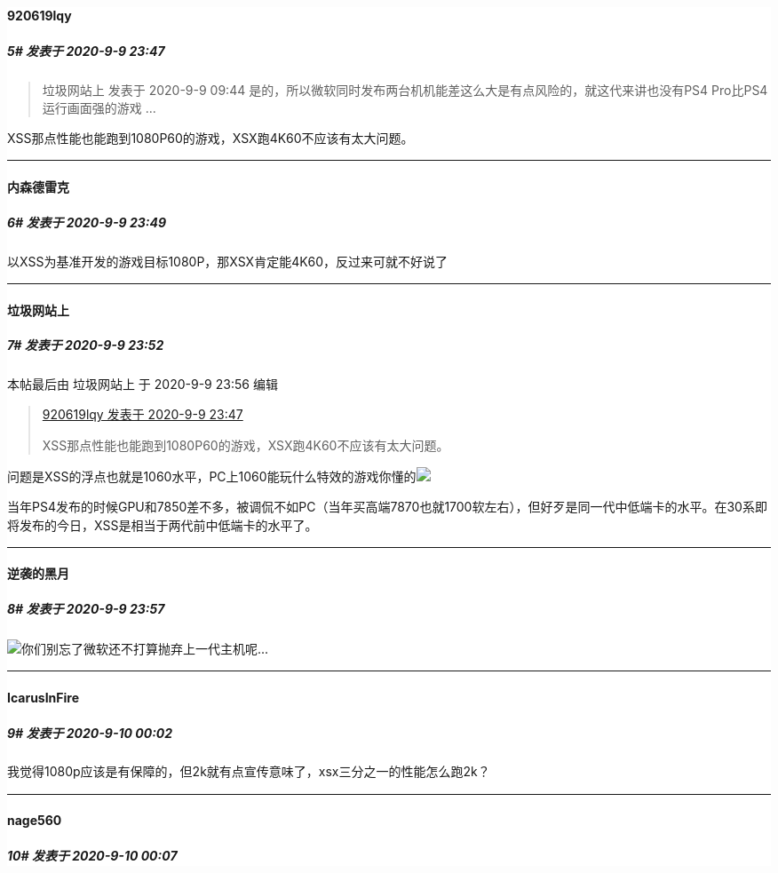 ####  920619lqy  
##### 5#       发表于 2020-9-9 23:47


<blockquote>垃圾网站上 发表于 2020-9-9 09:44
是的，所以微软同时发布两台机机能差这么大是有点风险的，就这代来讲也没有PS4 Pro比PS4运行画面强的游戏 ...</blockquote>
XSS那点性能也能跑到1080P60的游戏，XSX跑4K60不应该有太大问题。


-----

####  内森德雷克  
##### 6#       发表于 2020-9-9 23:49


以XSS为基准开发的游戏目标1080P，那XSX肯定能4K60，反过来可就不好说了


-----

####  垃圾网站上  
##### 7#       发表于 2020-9-9 23:52


 本帖最后由 垃圾网站上 于 2020-9-9 23:56 编辑 
<blockquote><a href="httphttps://bbs.saraba1st.com/2b/forum.php?mod=redirect&amp;goto=findpost&amp;pid=48691492&amp;ptid=1959120" target="_blank">920619lqy 发表于 2020-9-9 23:47</a>

XSS那点性能也能跑到1080P60的游戏，XSX跑4K60不应该有太大问题。</blockquote>
问题是XSS的浮点也就是1060水平，PC上1060能玩什么特效的游戏你懂的<img src="https://static.saraba1st.com/image/smiley/face2017/065.png" referrerpolicy="no-referrer">


当年PS4发布的时候GPU和7850差不多，被调侃不如PC（当年买高端7870也就1700软左右），但好歹是同一代中低端卡的水平。在30系即将发布的今日，XSS是相当于两代前中低端卡的水平了。


-----

####  逆袭的黑月  
##### 8#       发表于 2020-9-9 23:57


<img src="https://static.saraba1st.com/image/smiley/face2017/067.png" referrerpolicy="no-referrer">你们别忘了微软还不打算抛弃上一代主机呢...


-----

####  IcarusInFire  
##### 9#       发表于 2020-9-10 00:02


我觉得1080p应该是有保障的，但2k就有点宣传意味了，xsx三分之一的性能怎么跑2k？


-----

####  nage560  
##### 10#       发表于 2020-9-10 00:07
